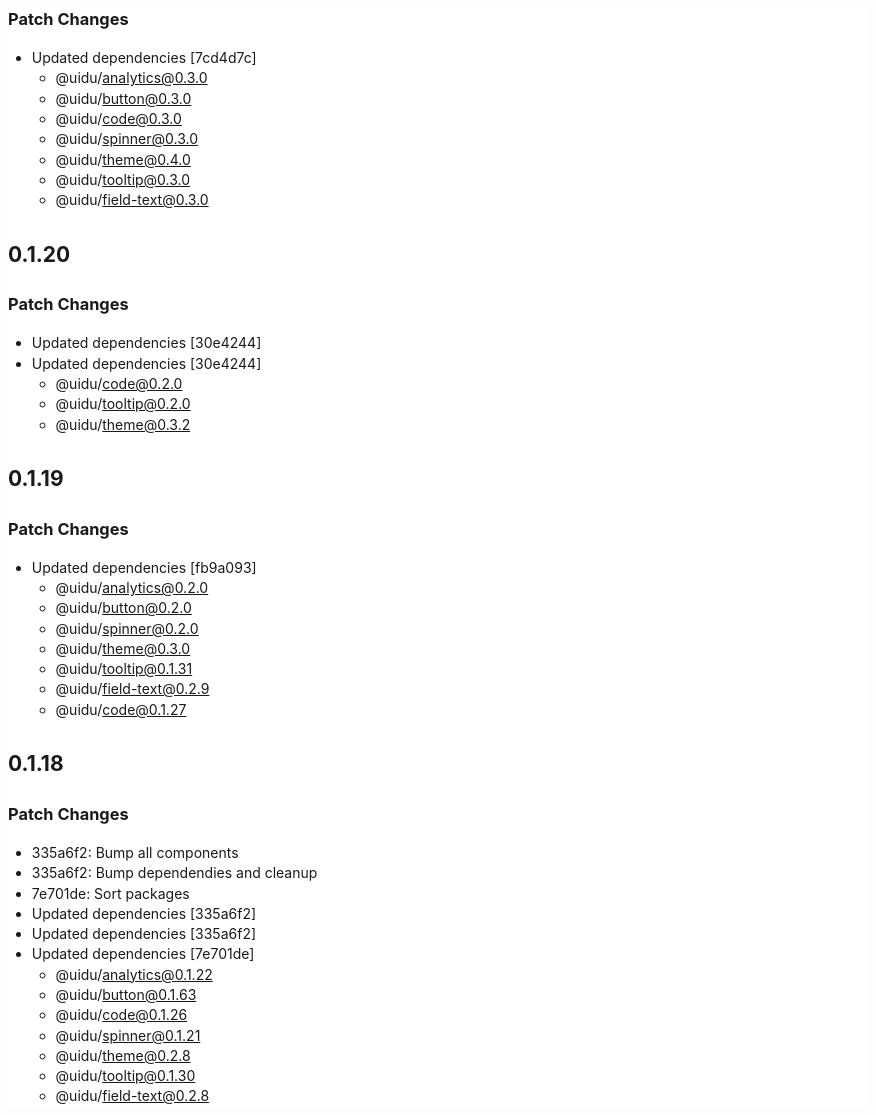 ### Patch Changes

- Updated dependencies [7cd4d7c]
  - @uidu/analytics@0.3.0
  - @uidu/button@0.3.0
  - @uidu/code@0.3.0
  - @uidu/spinner@0.3.0
  - @uidu/theme@0.4.0
  - @uidu/tooltip@0.3.0
  - @uidu/field-text@0.3.0

## 0.1.20

### Patch Changes

- Updated dependencies [30e4244]
- Updated dependencies [30e4244]
  - @uidu/code@0.2.0
  - @uidu/tooltip@0.2.0
  - @uidu/theme@0.3.2

## 0.1.19

### Patch Changes

- Updated dependencies [fb9a093]
  - @uidu/analytics@0.2.0
  - @uidu/button@0.2.0
  - @uidu/spinner@0.2.0
  - @uidu/theme@0.3.0
  - @uidu/tooltip@0.1.31
  - @uidu/field-text@0.2.9
  - @uidu/code@0.1.27

## 0.1.18

### Patch Changes

- 335a6f2: Bump all components
- 335a6f2: Bump dependendies and cleanup
- 7e701de: Sort packages
- Updated dependencies [335a6f2]
- Updated dependencies [335a6f2]
- Updated dependencies [7e701de]
  - @uidu/analytics@0.1.22
  - @uidu/button@0.1.63
  - @uidu/code@0.1.26
  - @uidu/spinner@0.1.21
  - @uidu/theme@0.2.8
  - @uidu/tooltip@0.1.30
  - @uidu/field-text@0.2.8
